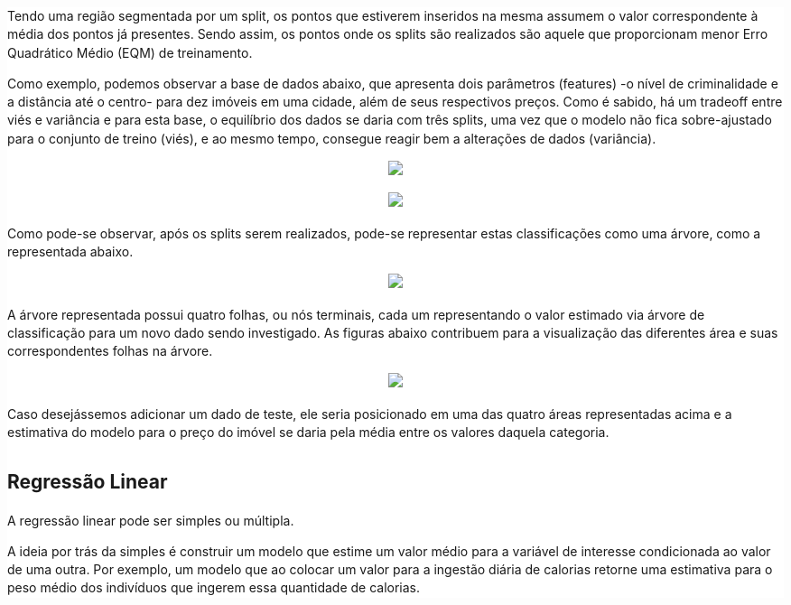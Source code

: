 Tendo uma região segmentada por um split, os pontos que estiverem
inseridos na mesma assumem o valor correspondente à média dos pontos já
presentes. Sendo assim, os pontos onde os splits são realizados são
aquele que proporcionam menor Erro Quadrático Médio (EQM) de
treinamento.

Como exemplo, podemos observar a base de dados abaixo, que apresenta
dois parâmetros (features) -o nível de criminalidade e a distância até o
centro- para dez imóveis em uma cidade, além de seus respectivos preços.
Como é sabido, há um tradeoff entre viés e variância e para esta base, o
equilíbrio dos dados se daria com três splits, uma vez que o modelo não
fica sobre-ajustado para o conjunto de treino (viés), e ao mesmo tempo,
consegue reagir bem a alterações de dados (variância).

<center>

![](C:/Users/pedro/Figura%201%20Regression%20Tree.PNG)

</center>

<center>

![](C:/Users/pedro/Figura%202%20Regression%20Tree.PNG)

</center>

Como pode-se observar, após os splits serem realizados, pode-se
representar estas classificações como uma árvore, como a representada
abaixo.

<center>

![](C:/Users/pedro/Figura%203%20Regression%20Tree.PNG)

</center>

A árvore representada possui quatro folhas, ou nós terminais, cada um
representando o valor estimado via árvore de classificação para um novo
dado sendo investigado. As figuras abaixo contribuem para a visualização
das diferentes área e suas correspondentes folhas na árvore.

<center>

![](C:/Users/pedro/Figura%204%20Regression%20Tree.PNG)

</center>

Caso desejássemos adicionar um dado de teste, ele seria posicionado em
uma das quatro áreas representadas acima e a estimativa do modelo para o
preço do imóvel se daria pela média entre os valores daquela categoria.

## **Regressão Linear**

A regressão linear pode ser simples ou múltipla.

A ideia por trás da simples é construir um modelo que estime um valor
médio para a variável de interesse condicionada ao valor de uma outra.
Por exemplo, um modelo que ao colocar um valor para a ingestão diária de
calorias retorne uma estimativa para o peso médio dos indivíduos que
ingerem essa quantidade de calorias.
